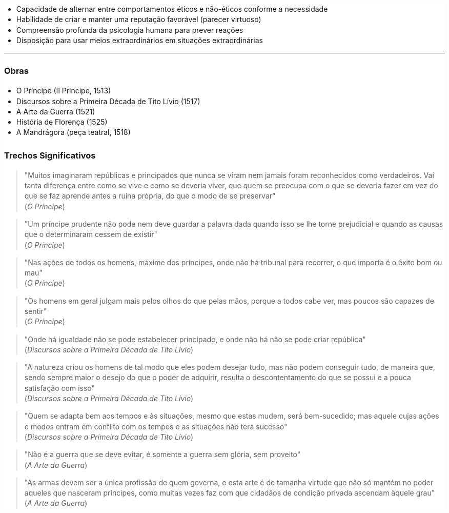 - Capacidade de alternar entre comportamentos éticos e não-éticos conforme a necessidade
- Habilidade de criar e manter uma reputação favorável (parecer virtuoso)
- Compreensão profunda da psicologia humana para prever reações
- Disposição para usar meios extraordinários em situações extraordinárias

---

### **Obras**

- O Príncipe (Il Principe, 1513)
- Discursos sobre a Primeira Década de Tito Lívio (1517)
- A Arte da Guerra (1521)
- História de Florença (1525)
- A Mandrágora (peça teatral, 1518)

### **Trechos Significativos**
>
> "Muitos imaginaram repúblicas e principados que nunca se viram nem jamais foram reconhecidos como verdadeiros. Vai tanta diferença entre como se vive e como se deveria viver, que quem se preocupa com o que se deveria fazer em vez do que se faz aprende antes a ruína própria, do que o modo de se preservar"  
> (*O Príncipe*)

> "Um príncipe prudente não pode nem deve guardar a palavra dada quando isso se lhe torne prejudicial e quando as causas que o determinaram cessem de existir"  
> (*O Príncipe*)

> "Nas ações de todos os homens, máxime dos príncipes, onde não há tribunal para recorrer, o que importa é o êxito bom ou mau"  
> (*O Príncipe*)

> "Os homens em geral julgam mais pelos olhos do que pelas mãos, porque a todos cabe ver, mas poucos são capazes de sentir"  
> (*O Príncipe*)

> "Onde há igualdade não se pode estabelecer principado, e onde não há não se pode criar república"  
> (*Discursos sobre a Primeira Década de Tito Lívio*)

> "A natureza criou os homens de tal modo que eles podem desejar tudo, mas não podem conseguir tudo, de maneira que, sendo sempre maior o desejo do que o poder de adquirir, resulta o descontentamento do que se possui e a pouca satisfação com isso"  
> (*Discursos sobre a Primeira Década de Tito Lívio*)

> "Quem se adapta bem aos tempos e às situações, mesmo que estas mudem, será bem-sucedido; mas aquele cujas ações e modos entram em conflito com os tempos e as situações não terá sucesso"  
> (*Discursos sobre a Primeira Década de Tito Lívio*)

> "Não é a guerra que se deve evitar, é somente a guerra sem glória, sem proveito"  
> (*A Arte da Guerra*)

> "As armas devem ser a única profissão de quem governa, e esta arte é de tamanha virtude que não só mantém no poder aqueles que nasceram príncipes, como muitas vezes faz com que cidadãos de condição privada ascendam àquele grau"  
> (*A Arte da Guerra*)
